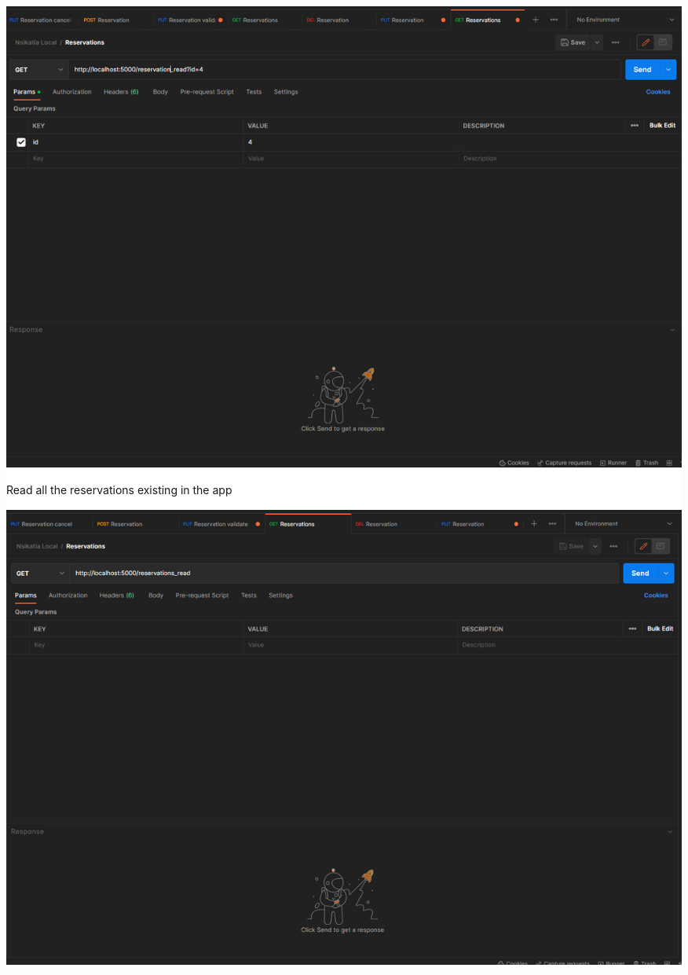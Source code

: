 ![Read Reservation](images/readreservation.PNG)

Read all the reservations existing in the app

![Read Reservation](images/readreservations.PNG)
